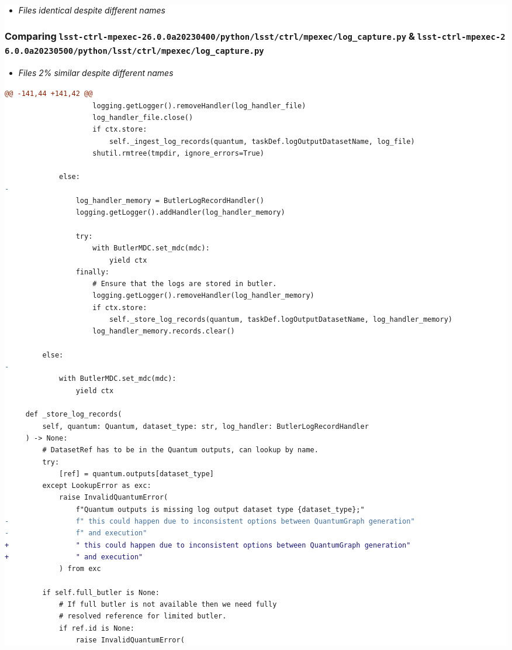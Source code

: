  * *Files identical despite different names*

### Comparing `lsst-ctrl-mpexec-26.0.0a20230400/python/lsst/ctrl/mpexec/log_capture.py` & `lsst-ctrl-mpexec-26.0.0a20230500/python/lsst/ctrl/mpexec/log_capture.py`

 * *Files 2% similar despite different names*

```diff
@@ -141,44 +141,42 @@
                     logging.getLogger().removeHandler(log_handler_file)
                     log_handler_file.close()
                     if ctx.store:
                         self._ingest_log_records(quantum, taskDef.logOutputDatasetName, log_file)
                     shutil.rmtree(tmpdir, ignore_errors=True)
 
             else:
-
                 log_handler_memory = ButlerLogRecordHandler()
                 logging.getLogger().addHandler(log_handler_memory)
 
                 try:
                     with ButlerMDC.set_mdc(mdc):
                         yield ctx
                 finally:
                     # Ensure that the logs are stored in butler.
                     logging.getLogger().removeHandler(log_handler_memory)
                     if ctx.store:
                         self._store_log_records(quantum, taskDef.logOutputDatasetName, log_handler_memory)
                     log_handler_memory.records.clear()
 
         else:
-
             with ButlerMDC.set_mdc(mdc):
                 yield ctx
 
     def _store_log_records(
         self, quantum: Quantum, dataset_type: str, log_handler: ButlerLogRecordHandler
     ) -> None:
         # DatasetRef has to be in the Quantum outputs, can lookup by name.
         try:
             [ref] = quantum.outputs[dataset_type]
         except LookupError as exc:
             raise InvalidQuantumError(
                 f"Quantum outputs is missing log output dataset type {dataset_type};"
-                f" this could happen due to inconsistent options between QuantumGraph generation"
-                f" and execution"
+                " this could happen due to inconsistent options between QuantumGraph generation"
+                " and execution"
             ) from exc
 
         if self.full_butler is None:
             # If full butler is not available then we need fully
             # resolved reference for limited butler.
             if ref.id is None:
                 raise InvalidQuantumError(
```
